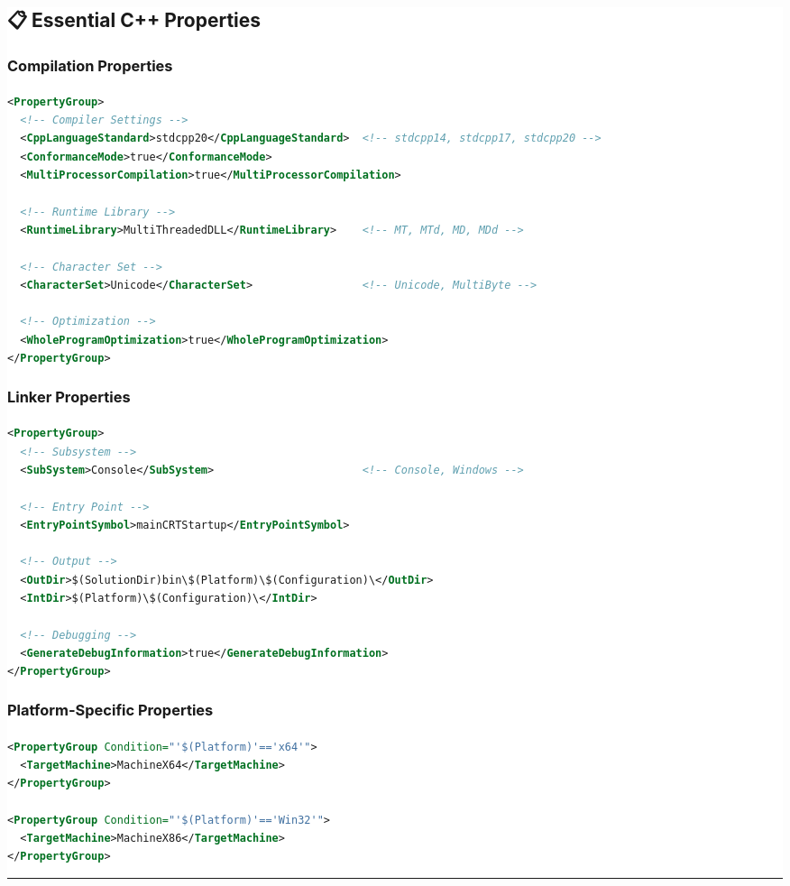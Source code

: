 
## 📋 Essential C++ Properties

### Compilation Properties
```xml
<PropertyGroup>
  <!-- Compiler Settings -->
  <CppLanguageStandard>stdcpp20</CppLanguageStandard>  <!-- stdcpp14, stdcpp17, stdcpp20 -->
  <ConformanceMode>true</ConformanceMode>
  <MultiProcessorCompilation>true</MultiProcessorCompilation>
  
  <!-- Runtime Library -->
  <RuntimeLibrary>MultiThreadedDLL</RuntimeLibrary>    <!-- MT, MTd, MD, MDd -->
  
  <!-- Character Set -->
  <CharacterSet>Unicode</CharacterSet>                 <!-- Unicode, MultiByte -->
  
  <!-- Optimization -->
  <WholeProgramOptimization>true</WholeProgramOptimization>
</PropertyGroup>
```

### Linker Properties
```xml
<PropertyGroup>
  <!-- Subsystem -->
  <SubSystem>Console</SubSystem>                       <!-- Console, Windows -->
  
  <!-- Entry Point -->
  <EntryPointSymbol>mainCRTStartup</EntryPointSymbol>
  
  <!-- Output -->
  <OutDir>$(SolutionDir)bin\$(Platform)\$(Configuration)\</OutDir>
  <IntDir>$(Platform)\$(Configuration)\</IntDir>
  
  <!-- Debugging -->
  <GenerateDebugInformation>true</GenerateDebugInformation>
</PropertyGroup>
```

### Platform-Specific Properties
```xml
<PropertyGroup Condition="'$(Platform)'=='x64'">
  <TargetMachine>MachineX64</TargetMachine>
</PropertyGroup>

<PropertyGroup Condition="'$(Platform)'=='Win32'">
  <TargetMachine>MachineX86</TargetMachine>
</PropertyGroup>
```

---